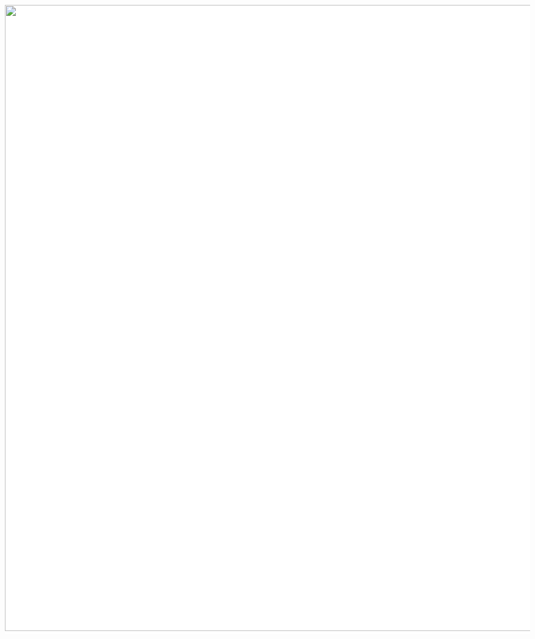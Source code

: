 <img loading="lazy" width="1024" height="1024" src="/wp-content/uploads/2019/12/FB_IMG_15765189182475207-1024x1024.jpg" alt="" class="wp-image-1004" srcset="/wp-content/uploads/2019/12/FB_IMG_15765189182475207-1024x1024.jpg 1024w, /wp-content/uploads/2019/12/FB_IMG_15765189182475207-300x300.jpg 300w, /wp-content/uploads/2019/12/FB_IMG_15765189182475207-150x150.jpg 150w, /wp-content/uploads/2019/12/FB_IMG_15765189182475207-768x768.jpg 768w, /wp-content/uploads/2019/12/FB_IMG_15765189182475207.jpg 1068w" sizes="(max-width: 1024px) 100vw, 1024px" />